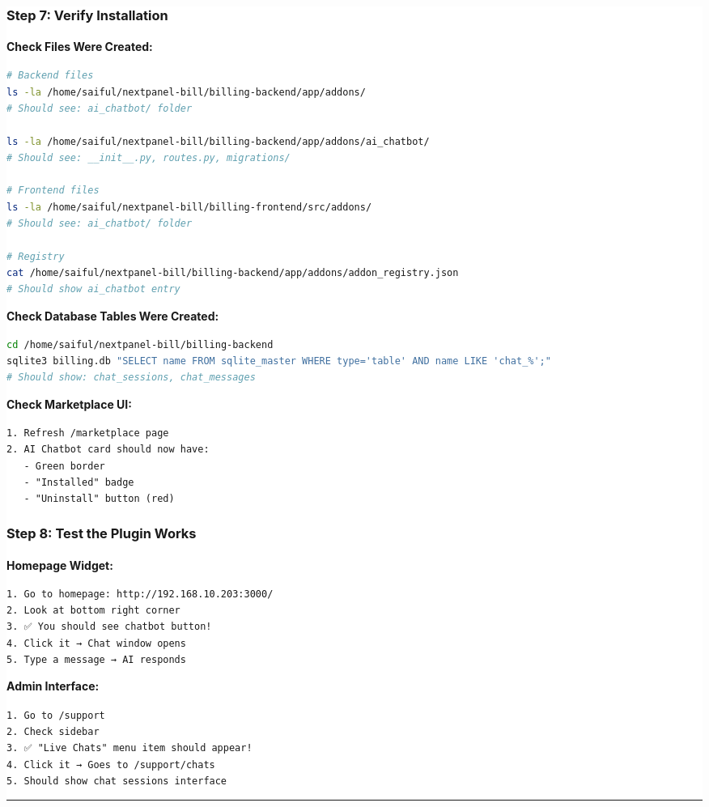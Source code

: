### **Step 7: Verify Installation**

**Check Files Were Created:**
```bash
# Backend files
ls -la /home/saiful/nextpanel-bill/billing-backend/app/addons/
# Should see: ai_chatbot/ folder

ls -la /home/saiful/nextpanel-bill/billing-backend/app/addons/ai_chatbot/
# Should see: __init__.py, routes.py, migrations/

# Frontend files
ls -la /home/saiful/nextpanel-bill/billing-frontend/src/addons/
# Should see: ai_chatbot/ folder

# Registry
cat /home/saiful/nextpanel-bill/billing-backend/app/addons/addon_registry.json
# Should show ai_chatbot entry
```

**Check Database Tables Were Created:**
```bash
cd /home/saiful/nextpanel-bill/billing-backend
sqlite3 billing.db "SELECT name FROM sqlite_master WHERE type='table' AND name LIKE 'chat_%';"
# Should show: chat_sessions, chat_messages
```

**Check Marketplace UI:**
```
1. Refresh /marketplace page
2. AI Chatbot card should now have:
   - Green border
   - "Installed" badge
   - "Uninstall" button (red)
```

### **Step 8: Test the Plugin Works**

**Homepage Widget:**
```
1. Go to homepage: http://192.168.10.203:3000/
2. Look at bottom right corner
3. ✅ You should see chatbot button!
4. Click it → Chat window opens
5. Type a message → AI responds
```

**Admin Interface:**
```
1. Go to /support
2. Check sidebar
3. ✅ "Live Chats" menu item should appear!
4. Click it → Goes to /support/chats
5. Should show chat sessions interface
```

---